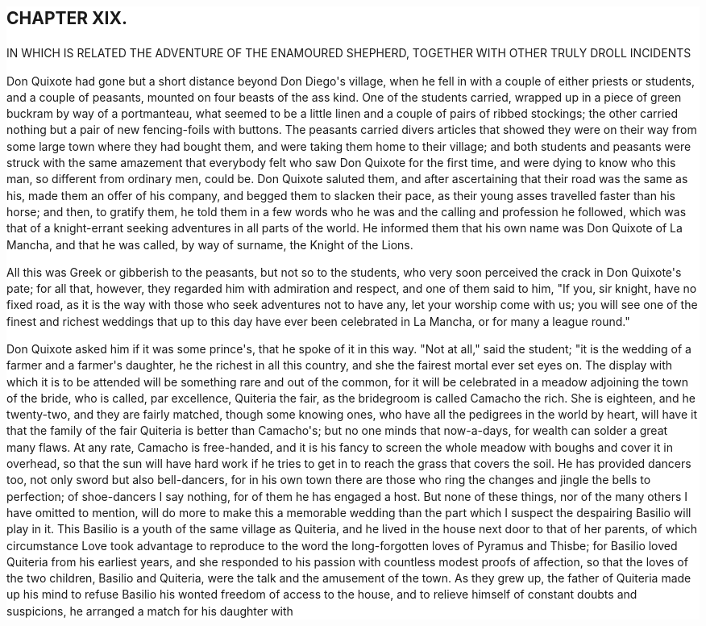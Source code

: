 ## CHAPTER XIX.

IN WHICH IS RELATED THE ADVENTURE OF THE ENAMOURED SHEPHERD, TOGETHER
WITH OTHER TRULY DROLL INCIDENTS


Don Quixote had gone but a short distance beyond Don Diego's village,
when he fell in with a couple of either priests or students, and a couple
of peasants, mounted on four beasts of the ass kind. One of the students
carried, wrapped up in a piece of green buckram by way of a portmanteau,
what seemed to be a little linen and a couple of pairs of ribbed
stockings; the other carried nothing but a pair of new fencing-foils with
buttons. The peasants carried divers articles that showed they were on
their way from some large town where they had bought them, and were
taking them home to their village; and both students and peasants were
struck with the same amazement that everybody felt who saw Don Quixote
for the first time, and were dying to know who this man, so different
from ordinary men, could be. Don Quixote saluted them, and after
ascertaining that their road was the same as his, made them an offer of
his company, and begged them to slacken their pace, as their young asses
travelled faster than his horse; and then, to gratify them, he told them
in a few words who he was and the calling and profession he followed,
which was that of a knight-errant seeking adventures in all parts of the
world. He informed them that his own name was Don Quixote of La Mancha,
and that he was called, by way of surname, the Knight of the Lions.

All this was Greek or gibberish to the peasants, but not so to the
students, who very soon perceived the crack in Don Quixote's pate; for
all that, however, they regarded him with admiration and respect, and one
of them said to him, "If you, sir knight, have no fixed road, as it is
the way with those who seek adventures not to have any, let your worship
come with us; you will see one of the finest and richest weddings that up
to this day have ever been celebrated in La Mancha, or for many a league
round."

Don Quixote asked him if it was some prince's, that he spoke of it in
this way. "Not at all," said the student; "it is the wedding of a farmer
and a farmer's daughter, he the richest in all this country, and she the
fairest mortal ever set eyes on. The display with which it is to be
attended will be something rare and out of the common, for it will be
celebrated in a meadow adjoining the town of the bride, who is called,
par excellence, Quiteria the fair, as the bridegroom is called Camacho
the rich. She is eighteen, and he twenty-two, and they are fairly
matched, though some knowing ones, who have all the pedigrees in the
world by heart, will have it that the family of the fair Quiteria is
better than Camacho's; but no one minds that now-a-days, for wealth can
solder a great many flaws. At any rate, Camacho is free-handed, and it is
his fancy to screen the whole meadow with boughs and cover it in
overhead, so that the sun will have hard work if he tries to get in to
reach the grass that covers the soil. He has provided dancers too, not
only sword but also bell-dancers, for in his own town there are those who
ring the changes and jingle the bells to perfection; of shoe-dancers I
say nothing, for of them he has engaged a host. But none of these things,
nor of the many others I have omitted to mention, will do more to make
this a memorable wedding than the part which I suspect the despairing
Basilio will play in it. This Basilio is a youth of the same village as
Quiteria, and he lived in the house next door to that of her parents, of
which circumstance Love took advantage to reproduce to the word the
long-forgotten loves of Pyramus and Thisbe; for Basilio loved Quiteria
from his earliest years, and she responded to his passion with countless
modest proofs of affection, so that the loves of the two children,
Basilio and Quiteria, were the talk and the amusement of the town. As
they grew up, the father of Quiteria made up his mind to refuse Basilio
his wonted freedom of access to the house, and to relieve himself of
constant doubts and suspicions, he arranged a match for his daughter with